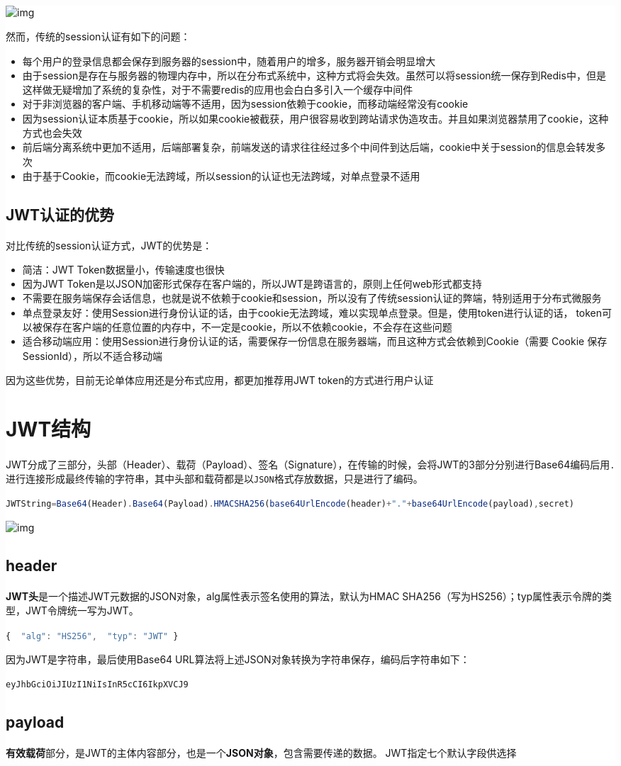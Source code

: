 ![img](https://s2.loli.net/2022/02/24/9zmpFeTv2CVIyqD.png)

然而，传统的session认证有如下的问题：

- 每个用户的登录信息都会保存到服务器的session中，随着用户的增多，服务器开销会明显增大
- 由于session是存在与服务器的物理内存中，所以在分布式系统中，这种方式将会失效。虽然可以将session统一保存到Redis中，但是这样做无疑增加了系统的复杂性，对于不需要redis的应用也会白白多引入一个缓存中间件
- 对于非浏览器的客户端、手机移动端等不适用，因为session依赖于cookie，而移动端经常没有cookie
- 因为session认证本质基于cookie，所以如果cookie被截获，用户很容易收到跨站请求伪造攻击。并且如果浏览器禁用了cookie，这种方式也会失效
- 前后端分离系统中更加不适用，后端部署复杂，前端发送的请求往往经过多个中间件到达后端，cookie中关于session的信息会转发多次
- 由于基于Cookie，而cookie无法跨域，所以session的认证也无法跨域，对单点登录不适用

## JWT认证的优势

对比传统的session认证方式，JWT的优势是：

- 简洁：JWT Token数据量小，传输速度也很快
- 因为JWT Token是以JSON加密形式保存在客户端的，所以JWT是跨语言的，原则上任何web形式都支持
- 不需要在服务端保存会话信息，也就是说不依赖于cookie和session，所以没有了传统session认证的弊端，特别适用于分布式微服务
- 单点登录友好：使用Session进行身份认证的话，由于cookie无法跨域，难以实现单点登录。但是，使用token进行认证的话， token可以被保存在客户端的任意位置的内存中，不一定是cookie，所以不依赖cookie，不会存在这些问题
- 适合移动端应用：使用Session进行身份认证的话，需要保存一份信息在服务器端，而且这种方式会依赖到Cookie（需要 Cookie 保存 SessionId），所以不适合移动端

因为这些优势，目前无论单体应用还是分布式应用，都更加推荐用JWT token的方式进行用户认证

# JWT结构

JWT分成了三部分，头部（Header）、载荷（Payload）、签名（Signature），在传输的时候，会将JWT的3部分分别进行Base64编码后用`.`进行连接形成最终传输的字符串，其中头部和载荷都是以`JSON`格式存放数据，只是进行了编码。

```js
JWTString=Base64(Header).Base64(Payload).HMACSHA256(base64UrlEncode(header)+"."+base64UrlEncode(payload),secret)
```

![img](https://s2.loli.net/2022/02/24/9UvQICdaMLSDFt8.png)

## header

**JWT头**是一个描述JWT元数据的JSON对象，alg属性表示签名使用的算法，默认为HMAC SHA256（写为HS256）；typ属性表示令牌的类型，JWT令牌统一写为JWT。

```js
{  "alg": "HS256",  "typ": "JWT" } 
```

因为JWT是字符串，最后使用Base64 URL算法将上述JSON对象转换为字符串保存，编码后字符串如下：

```
eyJhbGciOiJIUzI1NiIsInR5cCI6IkpXVCJ9        
```

## payload

**有效载荷**部分，是JWT的主体内容部分，也是一个**JSON对象**，包含需要传递的数据。 JWT指定七个默认字段供选择

